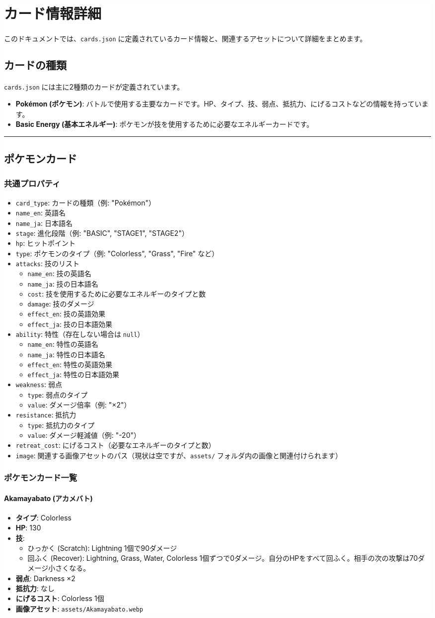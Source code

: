# カード情報詳細

このドキュメントでは、`cards.json` に定義されているカード情報と、関連するアセットについて詳細をまとめます。

## カードの種類

`cards.json` には主に2種類のカードが定義されています。

-   **Pokémon (ポケモン)**: バトルで使用する主要なカードです。HP、タイプ、技、弱点、抵抗力、にげるコストなどの情報を持っています。
-   **Basic Energy (基本エネルギー)**: ポケモンが技を使用するために必要なエネルギーカードです。

---

## ポケモンカード

### 共通プロパティ

-   `card_type`: カードの種類（例: "Pokémon"）
-   `name_en`: 英語名
-   `name_ja`: 日本語名
-   `stage`: 進化段階（例: "BASIC", "STAGE1", "STAGE2"）
-   `hp`: ヒットポイント
-   `type`: ポケモンのタイプ（例: "Colorless", "Grass", "Fire" など）
-   `attacks`: 技のリスト
    -   `name_en`: 技の英語名
    -   `name_ja`: 技の日本語名
    -   `cost`: 技を使用するために必要なエネルギーのタイプと数
    -   `damage`: 技のダメージ
    -   `effect_en`: 技の英語効果
    -   `effect_ja`: 技の日本語効果
-   `ability`: 特性（存在しない場合は `null`）
    -   `name_en`: 特性の英語名
    -   `name_ja`: 特性の日本語名
    -   `effect_en`: 特性の英語効果
    -   `effect_ja`: 特性の日本語効果
-   `weakness`: 弱点
    -   `type`: 弱点のタイプ
    -   `value`: ダメージ倍率（例: "×2"）
-   `resistance`: 抵抗力
    -   `type`: 抵抗力のタイプ
    -   `value`: ダメージ軽減値（例: "-20"）
-   `retreat_cost`: にげるコスト（必要なエネルギーのタイプと数）
-   `image`: 関連する画像アセットのパス（現状は空ですが、`assets/` フォルダ内の画像と関連付けられます）

### ポケモンカード一覧

#### Akamayabato (アカメバト)
-   **タイプ**: Colorless
-   **HP**: 130
-   **技**:
    -   ひっかく (Scratch): Lightning 1個で90ダメージ
    -   回ふく (Recover): Lightning, Grass, Water, Colorless 1個ずつで0ダメージ。自分のHPをすべて回ふく。相手の次の攻撃は70ダメージ小さくなる。
-   **弱点**: Darkness ×2
-   **抵抗力**: なし
-   **にげるコスト**: Colorless 1個
-   **画像アセット**: `assets/Akamayabato.webp`
